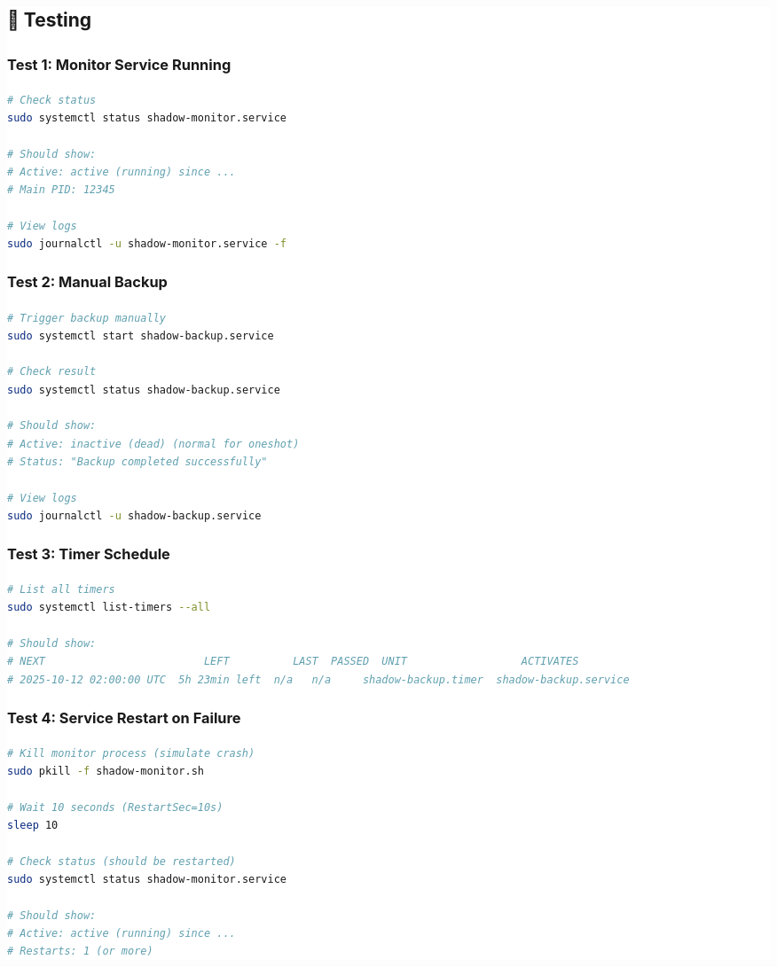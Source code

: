 
## 🧪 Testing

### Test 1: Monitor Service Running

```bash
# Check status
sudo systemctl status shadow-monitor.service

# Should show:
# Active: active (running) since ...
# Main PID: 12345

# View logs
sudo journalctl -u shadow-monitor.service -f
```

### Test 2: Manual Backup

```bash
# Trigger backup manually
sudo systemctl start shadow-backup.service

# Check result
sudo systemctl status shadow-backup.service

# Should show:
# Active: inactive (dead) (normal for oneshot)
# Status: "Backup completed successfully"

# View logs
sudo journalctl -u shadow-backup.service
```

### Test 3: Timer Schedule

```bash
# List all timers
sudo systemctl list-timers --all

# Should show:
# NEXT                         LEFT          LAST  PASSED  UNIT                  ACTIVATES
# 2025-10-12 02:00:00 UTC  5h 23min left  n/a   n/a     shadow-backup.timer  shadow-backup.service
```

### Test 4: Service Restart on Failure

```bash
# Kill monitor process (simulate crash)
sudo pkill -f shadow-monitor.sh

# Wait 10 seconds (RestartSec=10s)
sleep 10

# Check status (should be restarted)
sudo systemctl status shadow-monitor.service

# Should show:
# Active: active (running) since ...
# Restarts: 1 (or more)
```
